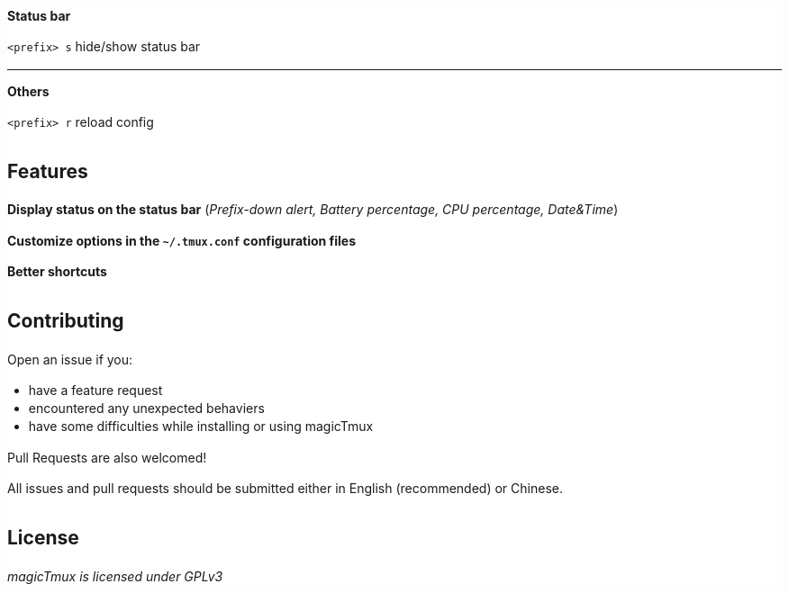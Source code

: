 **Status bar**

`<prefix> s` hide/show status bar

***

**Others**

`<prefix> r` reload config


## Features

**Display status on the status bar** (*Prefix-down alert, Battery percentage, CPU percentage, Date&Time*)

**Customize options in the `~/.tmux.conf` configuration files**

**Better shortcuts**

## Contributing

Open an issue if you:
- have a feature request
- encountered any unexpected behaviers
- have some difficulties while installing or using magicTmux

Pull Requests are also welcomed!

All issues and pull requests should be submitted either in English (recommended) or Chinese.

## License
*magicTmux is licensed under GPLv3*

